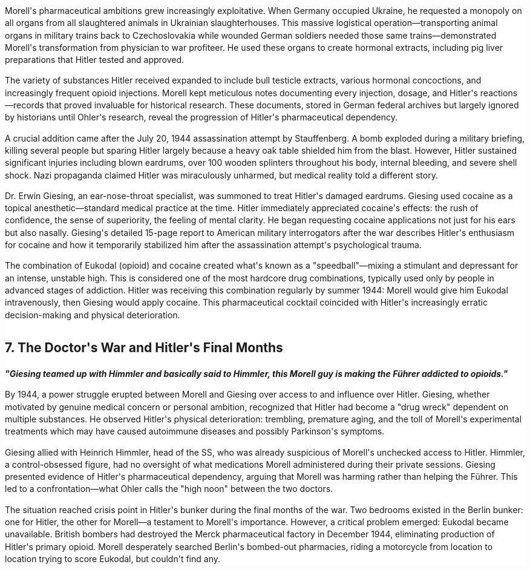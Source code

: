 Morell's pharmaceutical ambitions grew increasingly exploitative. When Germany occupied Ukraine, he requested a monopoly on all organs from all slaughtered animals in Ukrainian slaughterhouses. This massive logistical operation—transporting animal organs in military trains back to Czechoslovakia while wounded German soldiers needed those same trains—demonstrated Morell's transformation from physician to war profiteer. He used these organs to create hormonal extracts, including pig liver preparations that Hitler tested and approved.

The variety of substances Hitler received expanded to include bull testicle extracts, various hormonal concoctions, and increasingly frequent opioid injections. Morell kept meticulous notes documenting every injection, dosage, and Hitler's reactions—records that proved invaluable for historical research. These documents, stored in German federal archives but largely ignored by historians until Ohler's research, reveal the progression of Hitler's pharmaceutical dependency.

A crucial addition came after the July 20, 1944 assassination attempt by Stauffenberg. A bomb exploded during a military briefing, killing several people but sparing Hitler largely because a heavy oak table shielded him from the blast. However, Hitler sustained significant injuries including blown eardrums, over 100 wooden splinters throughout his body, internal bleeding, and severe shell shock. Nazi propaganda claimed Hitler was miraculously unharmed, but medical reality told a different story.

Dr. Erwin Giesing, an ear-nose-throat specialist, was summoned to treat Hitler's damaged eardrums. Giesing used cocaine as a topical anesthetic—standard medical practice at the time. Hitler immediately appreciated cocaine's effects: the rush of confidence, the sense of superiority, the feeling of mental clarity. He began requesting cocaine applications not just for his ears but also nasally. Giesing's detailed 15-page report to American military interrogators after the war describes Hitler's enthusiasm for cocaine and how it temporarily stabilized him after the assassination attempt's psychological trauma.

The combination of Eukodal (opioid) and cocaine created what's known as a "speedball"—mixing a stimulant and depressant for an intense, unstable high. This is considered one of the most hardcore drug combinations, typically used only by people in advanced stages of addiction. Hitler was receiving this combination regularly by summer 1944: Morell would give him Eukodal intravenously, then Giesing would apply cocaine. This pharmaceutical cocktail coincided with Hitler's increasingly erratic decision-making and physical deterioration.

## 7. The Doctor's War and Hitler's Final Months

***"Giesing teamed up with Himmler and basically said to Himmler, this Morell guy is making the Führer addicted to opioids."***

By 1944, a power struggle erupted between Morell and Giesing over access to and influence over Hitler. Giesing, whether motivated by genuine medical concern or personal ambition, recognized that Hitler had become a "drug wreck" dependent on multiple substances. He observed Hitler's physical deterioration: trembling, premature aging, and the toll of Morell's experimental treatments which may have caused autoimmune diseases and possibly Parkinson's symptoms.

Giesing allied with Heinrich Himmler, head of the SS, who was already suspicious of Morell's unchecked access to Hitler. Himmler, a control-obsessed figure, had no oversight of what medications Morell administered during their private sessions. Giesing presented evidence of Hitler's pharmaceutical dependency, arguing that Morell was harming rather than helping the Führer. This led to a confrontation—what Ohler calls the "high noon" between the two doctors.

The situation reached crisis point in Hitler's bunker during the final months of the war. Two bedrooms existed in the Berlin bunker: one for Hitler, the other for Morell—a testament to Morell's importance. However, a critical problem emerged: Eukodal became unavailable. British bombers had destroyed the Merck pharmaceutical factory in December 1944, eliminating production of Hitler's primary opioid. Morell desperately searched Berlin's bombed-out pharmacies, riding a motorcycle from location to location trying to score Eukodal, but couldn't find any.
